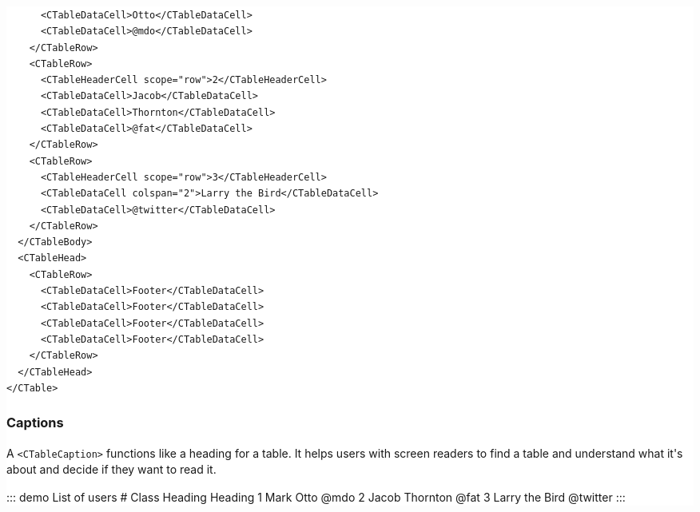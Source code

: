 ```vue
      <CTableDataCell>Otto</CTableDataCell>
      <CTableDataCell>@mdo</CTableDataCell>
    </CTableRow>
    <CTableRow>
      <CTableHeaderCell scope="row">2</CTableHeaderCell>
      <CTableDataCell>Jacob</CTableDataCell>
      <CTableDataCell>Thornton</CTableDataCell>
      <CTableDataCell>@fat</CTableDataCell>
    </CTableRow>
    <CTableRow>
      <CTableHeaderCell scope="row">3</CTableHeaderCell>
      <CTableDataCell colspan="2">Larry the Bird</CTableDataCell>
      <CTableDataCell>@twitter</CTableDataCell>
    </CTableRow>
  </CTableBody>
  <CTableHead>
    <CTableRow>
      <CTableDataCell>Footer</CTableDataCell>
      <CTableDataCell>Footer</CTableDataCell>
      <CTableDataCell>Footer</CTableDataCell>
      <CTableDataCell>Footer</CTableDataCell>
    </CTableRow>
  </CTableHead>
</CTable>
```

### Captions

A `<CTableCaption>` functions like a heading for a table. It helps users with screen readers to find a table and understand what it's about and decide if they want to read it.

::: demo
<CTable>
  <CTableCaption>List of users</CTableCaption>
  <CTableHead>
    <CTableRow>
      <CTableHeaderCell scope="col">#</CTableHeaderCell>
      <CTableHeaderCell scope="col">Class</CTableHeaderCell>
      <CTableHeaderCell scope="col">Heading</CTableHeaderCell>
      <CTableHeaderCell scope="col">Heading</CTableHeaderCell>
    </CTableRow>
  </CTableHead>
  <CTableBody>
    <CTableRow>
      <CTableHeaderCell scope="row">1</CTableHeaderCell>
      <CTableDataCell>Mark</CTableDataCell>
      <CTableDataCell>Otto</CTableDataCell>
      <CTableDataCell>@mdo</CTableDataCell>
    </CTableRow>
    <CTableRow>
      <CTableHeaderCell scope="row">2</CTableHeaderCell>
      <CTableDataCell>Jacob</CTableDataCell>
      <CTableDataCell>Thornton</CTableDataCell>
      <CTableDataCell>@fat</CTableDataCell>
    </CTableRow>
    <CTableRow>
      <CTableHeaderCell scope="row">3</CTableHeaderCell>
      <CTableDataCell>Larry</CTableDataCell>
      <CTableDataCell>the Bird</CTableDataCell>
      <CTableDataCell>@twitter</CTableDataCell>
    </CTableRow>
  </CTableBody>
</CTable>
:::